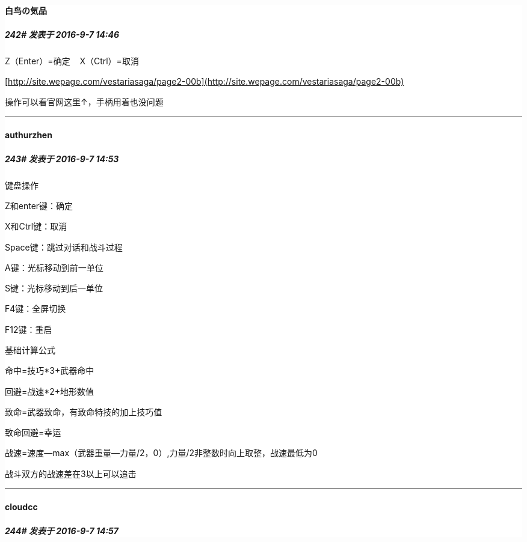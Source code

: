 ####  白鸟の気品  
##### 242#       发表于 2016-9-7 14:46




Z（Enter）=确定    X（Ctrl）=取消

[http://site.wepage.com/vestariasaga/page2-00b](http://site.wepage.com/vestariasaga/page2-00b)

操作可以看官网这里↑，手柄用着也没问题







-----

####  authurzhen  
##### 243#       发表于 2016-9-7 14:53




键盘操作

Z和enter键：确定

X和Ctrl键：取消

Space键：跳过对话和战斗过程

A键：光标移动到前一单位

S键：光标移动到后一单位

F4键：全屏切换

F12键：重启


基础计算公式

命中=技巧*3+武器命中

回避=战速*2+地形数值

致命=武器致命，有致命特技的加上技巧值

致命回避=幸运

战速=速度—max（武器重量—力量/2，0）,力量/2非整数时向上取整，战速最低为0

战斗双方的战速差在3以上可以追击







-----

####  cloudcc  
##### 244#       发表于 2016-9-7 14:57
